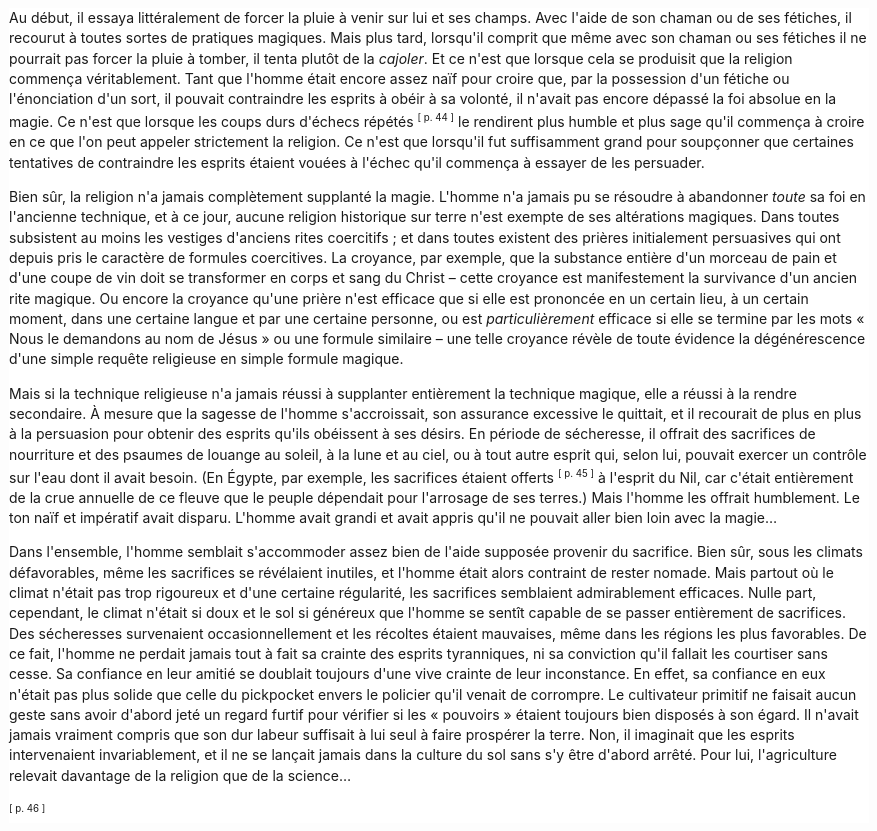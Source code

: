 Au début, il essaya littéralement de forcer la pluie à venir sur lui et ses champs. Avec l'aide de son chaman ou de ses fétiches, il recourut à toutes sortes de pratiques magiques. Mais plus tard, lorsqu'il comprit que même avec son chaman ou ses fétiches il ne pourrait pas forcer la pluie à tomber, il tenta plutôt de la _cajoler_. Et ce n'est que lorsque cela se produisit que la religion commença véritablement. Tant que l'homme était encore assez naïf pour croire que, par la possession d'un fétiche ou l'énonciation d'un sort, il pouvait contraindre les esprits à obéir à sa volonté, il n'avait pas encore dépassé la foi absolue en la magie. Ce n'est que lorsque les coups durs d'échecs répétés <span id="p44"><sup><small>[ p. 44 ]</small></sup></span> le rendirent plus humble et plus sage qu'il commença à croire en ce que l'on peut appeler strictement la religion. Ce n'est que lorsqu'il fut suffisamment grand pour soupçonner que certaines tentatives de contraindre les esprits étaient vouées à l'échec qu'il commença à essayer de les persuader.

Bien sûr, la religion n'a jamais complètement supplanté la magie. L'homme n'a jamais pu se résoudre à abandonner _toute_ sa foi en l'ancienne technique, et à ce jour, aucune religion historique sur terre n'est exempte de ses altérations magiques. Dans toutes subsistent au moins les vestiges d'anciens rites coercitifs ; et dans toutes existent des prières initialement persuasives qui ont depuis pris le caractère de formules coercitives. La croyance, par exemple, que la substance entière d'un morceau de pain et d'une coupe de vin doit se transformer en corps et sang du Christ – cette croyance est manifestement la survivance d'un ancien rite magique. Ou encore la croyance qu'une prière n'est efficace que si elle est prononcée en un certain lieu, à un certain moment, dans une certaine langue et par une certaine personne, ou est _particulièrement_ efficace si elle se termine par les mots « Nous le demandons au nom de Jésus » ou une formule similaire – une telle croyance révèle de toute évidence la dégénérescence d'une simple requête religieuse en simple formule magique.

Mais si la technique religieuse n'a jamais réussi à supplanter entièrement la technique magique, elle a réussi à la rendre secondaire. À mesure que la sagesse de l'homme s'accroissait, son assurance excessive le quittait, et il recourait de plus en plus à la persuasion pour obtenir des esprits qu'ils obéissent à ses désirs. En période de sécheresse, il offrait des sacrifices de nourriture et des psaumes de louange au soleil, à la lune et au ciel, ou à tout autre esprit qui, selon lui, pouvait exercer un contrôle sur l'eau dont il avait besoin. (En Égypte, par exemple, les sacrifices étaient offerts <span id="p45"><sup><small>[ p. 45 ]</small></sup></span> à l'esprit du Nil, car c'était entièrement de la crue annuelle de ce fleuve que le peuple dépendait pour l'arrosage de ses terres.) Mais l'homme les offrait humblement. Le ton naïf et impératif avait disparu. L'homme avait grandi et avait appris qu'il ne pouvait aller bien loin avec la magie…

Dans l'ensemble, l'homme semblait s'accommoder assez bien de l'aide supposée provenir du sacrifice. Bien sûr, sous les climats défavorables, même les sacrifices se révélaient inutiles, et l'homme était alors contraint de rester nomade. Mais partout où le climat n'était pas trop rigoureux et d'une certaine régularité, les sacrifices semblaient admirablement efficaces. Nulle part, cependant, le climat n'était si doux et le sol si généreux que l'homme se sentît capable de se passer entièrement de sacrifices. Des sécheresses survenaient occasionnellement et les récoltes étaient mauvaises, même dans les régions les plus favorables. De ce fait, l'homme ne perdait jamais tout à fait sa crainte des esprits tyranniques, ni sa conviction qu'il fallait les courtiser sans cesse. Sa confiance en leur amitié se doublait toujours d'une vive crainte de leur inconstance. En effet, sa confiance en eux n'était pas plus solide que celle du pickpocket envers le policier qu'il venait de corrompre. Le cultivateur primitif ne faisait aucun geste sans avoir d'abord jeté un regard furtif pour vérifier si les « pouvoirs » étaient toujours bien disposés à son égard. Il n'avait jamais vraiment compris que son dur labeur suffisait à lui seul à faire prospérer la terre. Non, il imaginait que les esprits intervenaient invariablement, et il ne se lançait jamais dans la culture du sol sans s'y être d'abord arrêté. Pour lui, l'agriculture relevait davantage de la religion que de la science…

<span id="p46"><sup><small>[ p. 46 ]</small></sup></span>
